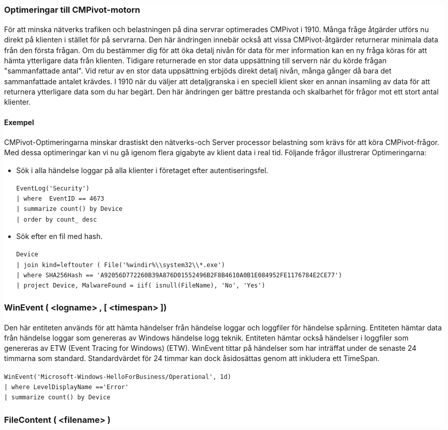 
### <a name="optimizations-to-the-cmpivot-engine"></a><a name="bkmk_optimization"></a>Optimeringar till CMPivot-motorn

För att minska nätverks trafiken och belastningen på dina servrar optimerades CMPivot i 1910. Många fråge åtgärder utförs nu direkt på klienten i stället för på servrarna. Den här ändringen innebär också att vissa CMPivot-åtgärder returnerar minimala data från den första frågan. Om du bestämmer dig för att öka detalj nivån för data för mer information kan en ny fråga köras för att hämta ytterligare data från klienten. Tidigare returnerade en stor data uppsättning till servern när du körde frågan "sammanfattade antal".  Vid retur av en stor data uppsättning erbjöds direkt detalj nivån, många gånger då bara det sammanfattade antalet krävdes. I 1910 när du väljer att detaljgranska i en speciell klient sker en annan insamling av data för att returnera ytterligare data som du har begärt. Den här ändringen ger bättre prestanda och skalbarhet för frågor mot ett stort antal klienter. 

#### <a name="examples"></a>Exempel

CMPivot-Optimeringarna minskar drastiskt den nätverks-och Server processor belastning som krävs för att köra CMPivot-frågor. Med dessa optimeringar kan vi nu gå igenom flera gigabyte av klient data i real tid. Följande frågor illustrerar Optimeringarna:

- Sök i alla händelse loggar på alla klienter i företaget efter autentiseringsfel.

   ``` Kusto
   EventLog('Security')
   | where  EventID == 4673
   | summarize count() by Device
   | order by count_ desc
   ```

- Sök efter en fil med hash.

   ``` Kusto
   Device
   | join kind=leftouter ( File('%windir%\\system32\\*.exe')
   | where SHA256Hash == 'A92056D772260B39A876D01552496B2F8B4610A0B1E084952FE1176784E2CE77')
   | project Device, MalwareFound = iif( isnull(FileName), 'No', 'Yes')
   ```

### <a name="wineventlognametimespan"></a><a name="bkmk_WinEvent"></a>WinEvent ( \<logname> , [ \<timespan> ])

Den här entiteten används för att hämta händelser från händelse loggar och loggfiler för händelse spårning. Entiteten hämtar data från händelse loggar som genereras av Windows händelse logg teknik. Entiteten hämtar också händelser i loggfiler som genereras av ETW (Event Tracing for Windows) (ETW). WinEvent tittar på händelser som har inträffat under de senaste 24 timmarna som standard. Standardvärdet för 24 timmar kan dock åsidosättas genom att inkludera ett TimeSpan.

``` Kusto
WinEvent('Microsoft-Windows-HelloForBusiness/Operational', 1d)
| where LevelDisplayName =='Error'
| summarize count() by Device
```

### <a name="filecontentfilename"></a><a name="bkmk_File"></a>FileContent ( \<filename> )
